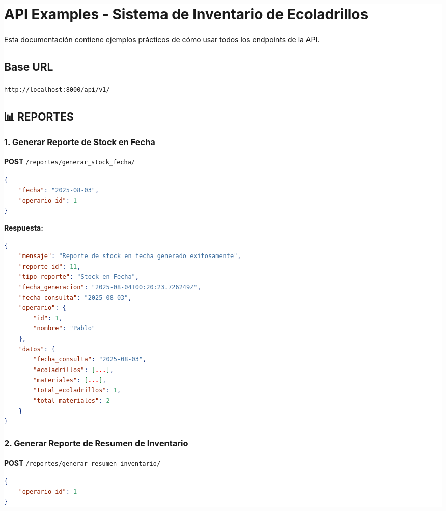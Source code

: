 # API Examples - Sistema de Inventario de Ecoladrillos

Esta documentación contiene ejemplos prácticos de cómo usar todos los endpoints de la API.

## Base URL
```
http://localhost:8000/api/v1/
```

## 📊 REPORTES

### 1. Generar Reporte de Stock en Fecha
**POST** `/reportes/generar_stock_fecha/`

```json
{
    "fecha": "2025-08-03",
    "operario_id": 1
}
```

**Respuesta:**
```json
{
    "mensaje": "Reporte de stock en fecha generado exitosamente",
    "reporte_id": 11,
    "tipo_reporte": "Stock en Fecha",
    "fecha_generacion": "2025-08-04T00:20:23.726249Z",
    "fecha_consulta": "2025-08-03",
    "operario": {
        "id": 1,
        "nombre": "Pablo"
    },
    "datos": {
        "fecha_consulta": "2025-08-03",
        "ecoladrillos": [...],
        "materiales": [...],
        "total_ecoladrillos": 1,
        "total_materiales": 2
    }
}
```

### 2. Generar Reporte de Resumen de Inventario
**POST** `/reportes/generar_resumen_inventario/`

```json
{
    "operario_id": 1
}
```
